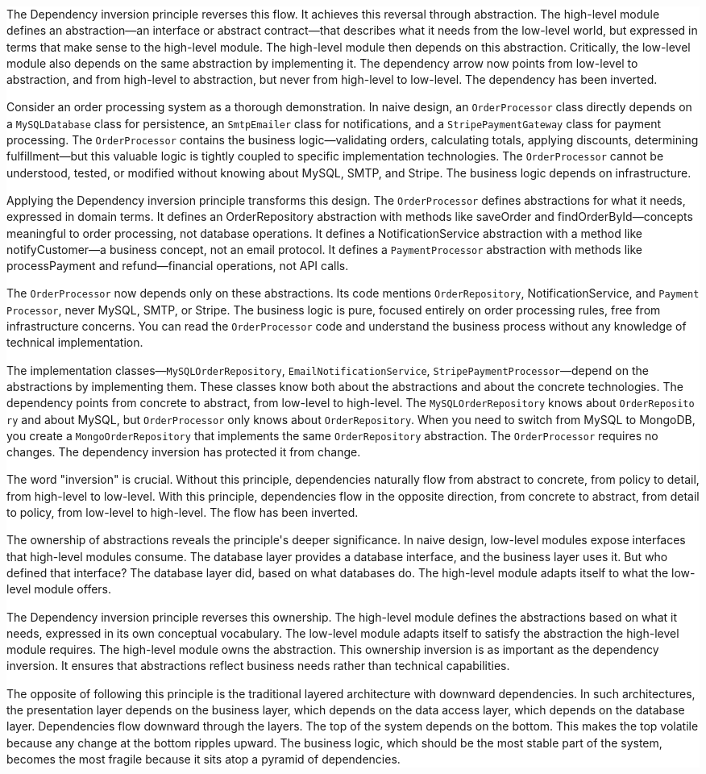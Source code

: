 The Dependency inversion principle reverses this flow. It achieves this reversal through abstraction. The high-level module defines an abstraction—an interface or abstract contract—that describes what it needs from the low-level world, but expressed in terms that make sense to the high-level module. The high-level module then depends on this abstraction. Critically, the low-level module also depends on the same abstraction by implementing it. The dependency arrow now points from low-level to abstraction, and from high-level to abstraction, but never from high-level to low-level. The dependency has been inverted.

Consider an order processing system as a thorough demonstration. In naive design, an `OrderProcessor` class directly depends on a `MySQLDatabase` class for persistence, an `SmtpEmailer` class for notifications, and a `StripePaymentGateway` class for payment processing. The `OrderProcessor` contains the business logic—validating orders, calculating totals, applying discounts, determining fulfillment—but this valuable logic is tightly coupled to specific implementation technologies. The `OrderProcessor` cannot be understood, tested, or modified without knowing about MySQL, SMTP, and Stripe. The business logic depends on infrastructure.

Applying the Dependency inversion principle transforms this design. The `OrderProcessor` defines abstractions for what it needs, expressed in domain terms. It defines an OrderRepository abstraction with methods like saveOrder and findOrderById—concepts meaningful to order processing, not database operations. It defines a NotificationService abstraction with a method like notifyCustomer—a business concept, not an email protocol. It defines a `PaymentProcessor` abstraction with methods like processPayment and refund—financial operations, not API calls.

The `OrderProcessor` now depends only on these abstractions. Its code mentions `OrderRepository`, NotificationService, and `PaymentProcessor`, never MySQL, SMTP, or Stripe. The business logic is pure, focused entirely on order processing rules, free from infrastructure concerns. You can read the `OrderProcessor` code and understand the business process without any knowledge of technical implementation.

The implementation classes—`MySQLOrderRepository`, `EmailNotificationService`, `StripePaymentProcessor`—depend on the abstractions by implementing them. These classes know both about the abstractions and about the concrete technologies. The dependency points from concrete to abstract, from low-level to high-level. The `MySQLOrderRepository` knows about `OrderRepository` and about MySQL, but `OrderProcessor` only knows about `OrderRepository`. When you need to switch from MySQL to MongoDB, you create a `MongoOrderRepository` that implements the same `OrderRepository` abstraction. The `OrderProcessor` requires no changes. The dependency inversion has protected it from change.

The word "inversion" is crucial. Without this principle, dependencies naturally flow from abstract to concrete, from policy to detail, from high-level to low-level. With this principle, dependencies flow in the opposite direction, from concrete to abstract, from detail to policy, from low-level to high-level. The flow has been inverted.

The ownership of abstractions reveals the principle's deeper significance. In naive design, low-level modules expose interfaces that high-level modules consume. The database layer provides a database interface, and the business layer uses it. But who defined that interface? The database layer did, based on what databases do. The high-level module adapts itself to what the low-level module offers.

The Dependency inversion principle reverses this ownership. The high-level module defines the abstractions based on what it needs, expressed in its own conceptual vocabulary. The low-level module adapts itself to satisfy the abstraction the high-level module requires. The high-level module owns the abstraction. This ownership inversion is as important as the dependency inversion. It ensures that abstractions reflect business needs rather than technical capabilities.

The opposite of following this principle is the traditional layered architecture with downward dependencies. In such architectures, the presentation layer depends on the business layer, which depends on the data access layer, which depends on the database layer. Dependencies flow downward through the layers. The top of the system depends on the bottom. This makes the top volatile because any change at the bottom ripples upward. The business logic, which should be the most stable part of the system, becomes the most fragile because it sits atop a pyramid of dependencies.
